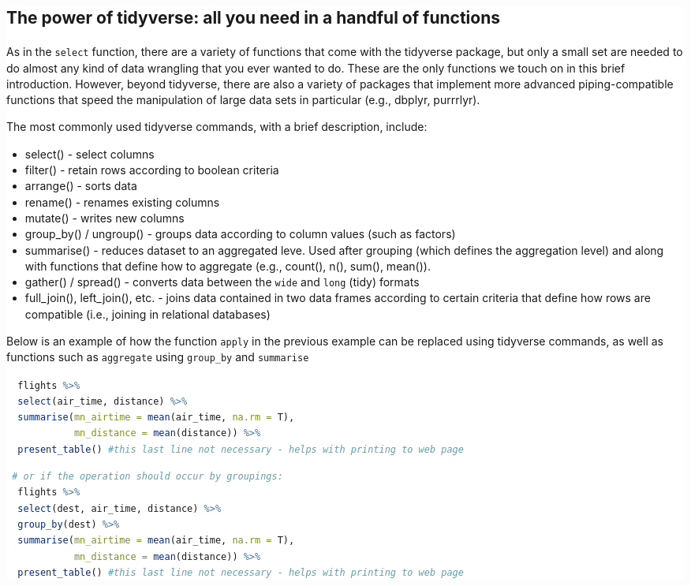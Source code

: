 ## The power of tidyverse: all you need in a handful of functions

As in the `select` function, there are a variety of functions that come with the
tidyverse package, but only a small set are needed to do almost any kind of data 
wrangling that you ever wanted to do. These are the only functions we touch on in this
brief introduction. However, beyond tidyverse, there are also a variety of 
packages that implement more advanced piping-compatible functions that speed the 
manipulation of large data sets in particular (e.g., dbplyr, purrrlyr). 

The most commonly used tidyverse commands, with a brief description, include:

* select() - select columns
* filter() - retain rows according to boolean criteria
* arrange() - sorts data
* rename() - renames existing columns
* mutate() - writes new columns
* group_by() / ungroup() - groups data according to column values (such as factors)
* summarise() - reduces dataset to an aggregated leve. Used after grouping (which 
defines the aggregation level) and along with functions that define how to aggregate
(e.g., count(), n(), sum(), mean()).
* gather() / spread() - converts data between the `wide` and `long` (tidy) formats
* full_join(), left_join(), etc. - joins data contained in two data frames according to
certain criteria that define how rows are compatible (i.e., joining in relational 
databases)

Below is an example of how the function `apply` in the previous example can be replaced
using tidyverse commands, as well as functions such as `aggregate` using `group_by` and `summarise`


```r
  flights %>%
  select(air_time, distance) %>% 
  summarise(mn_airtime = mean(air_time, na.rm = T),
            mn_distance = mean(distance)) %>% 
  present_table() #this last line not necessary - helps with printing to web page
```

<div id="htmlwidget-411811b98a0456a08588" style="width:100%;height:auto;" class="datatables html-widget"></div>
<script type="application/json" data-for="htmlwidget-411811b98a0456a08588">{"x":{"filter":"none","data":[["1"],[150.686460198078],[1039.91260362971]],"container":"<table class=\"display\">\n  <thead>\n    <tr>\n      <th> <\/th>\n      <th>mn_airtime<\/th>\n      <th>mn_distance<\/th>\n    <\/tr>\n  <\/thead>\n<\/table>","options":{"columnDefs":[{"className":"dt-right","targets":[1,2]},{"orderable":false,"targets":0}],"order":[],"autoWidth":false,"orderClasses":false}},"evals":[],"jsHooks":[]}</script>

```r
 # or if the operation should occur by groupings:
  flights %>%
  select(dest, air_time, distance) %>%
  group_by(dest) %>% 
  summarise(mn_airtime = mean(air_time, na.rm = T),
            mn_distance = mean(distance)) %>%
  present_table() #this last line not necessary - helps with printing to web page
```
